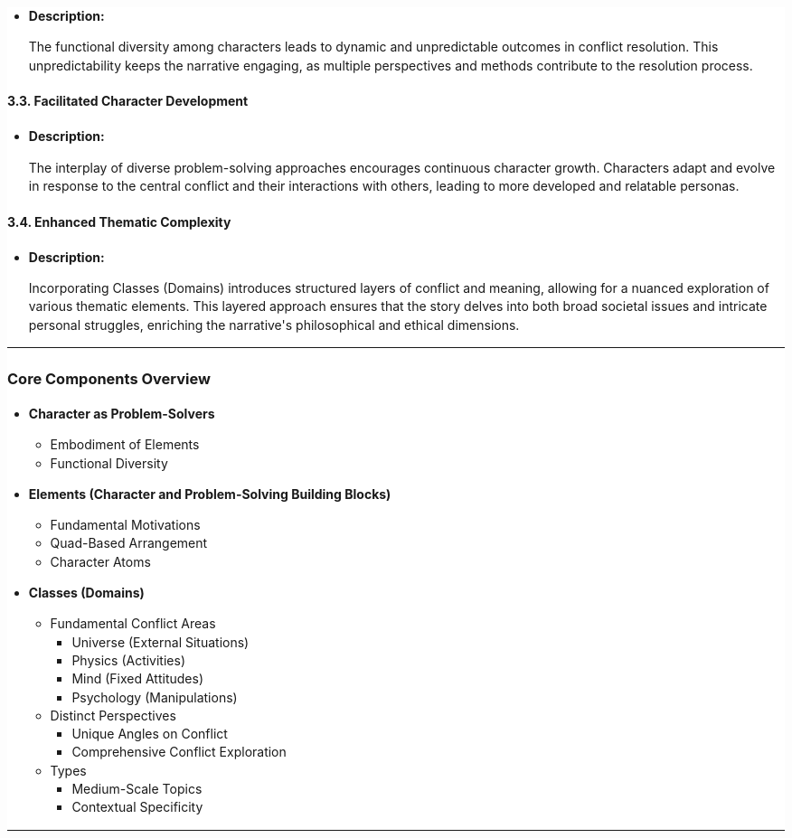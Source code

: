 - **Description:**

  The functional diversity among characters leads to dynamic and unpredictable outcomes in conflict resolution. This unpredictability keeps the narrative engaging, as multiple perspectives and methods contribute to the resolution process.

#### **3.3. Facilitated Character Development**

- **Description:**

  The interplay of diverse problem-solving approaches encourages continuous character growth. Characters adapt and evolve in response to the central conflict and their interactions with others, leading to more developed and relatable personas.

#### **3.4. Enhanced Thematic Complexity**

- **Description:**

  Incorporating Classes (Domains) introduces structured layers of conflict and meaning, allowing for a nuanced exploration of various thematic elements. This layered approach ensures that the story delves into both broad societal issues and intricate personal struggles, enriching the narrative's philosophical and ethical dimensions.

---

### **Core Components Overview**

- **Character as Problem-Solvers**

  - Embodiment of Elements
  - Functional Diversity

- **Elements (Character and Problem-Solving Building Blocks)**

  - Fundamental Motivations
  - Quad-Based Arrangement
  - Character Atoms

- **Classes (Domains)**

  - Fundamental Conflict Areas
    - Universe (External Situations)
    - Physics (Activities)
    - Mind (Fixed Attitudes)
    - Psychology (Manipulations)
  - Distinct Perspectives
    - Unique Angles on Conflict
    - Comprehensive Conflict Exploration
  - Types
    - Medium-Scale Topics
    - Contextual Specificity

---

